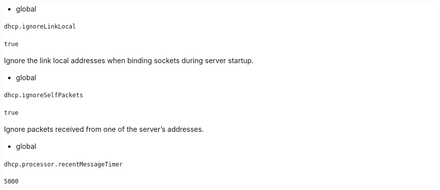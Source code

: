 <td class="tableblock halign-left valign-top"><div><div class="ulist">
<ul>
<li>
<p>global</p>
</li>
</ul>
</div></div></td>
</tr>
<tr>
<td class="tableblock halign-left valign-top"><p class="tableblock"><code>dhcp.ignoreLinkLocal</code></p></td>
<td class="tableblock halign-left valign-top"><p class="tableblock"><code>true</code></p></td>
<td class="tableblock halign-left valign-top"><div><div class="paragraph">
<p>Ignore the link local addresses when binding sockets during server startup.</p>
</div></div></td>
<td class="tableblock halign-left valign-top"><div><div class="ulist">
<ul>
<li>
<p>global</p>
</li>
</ul>
</div></div></td>
</tr>
<tr>
<td class="tableblock halign-left valign-top"><p class="tableblock"><code>dhcp.ignoreSelfPackets</code></p></td>
<td class="tableblock halign-left valign-top"><p class="tableblock"><code>true</code></p></td>
<td class="tableblock halign-left valign-top"><div><div class="paragraph">
<p>Ignore packets received from one of the server&#8217;s addresses.</p>
</div></div></td>
<td class="tableblock halign-left valign-top"><div><div class="ulist">
<ul>
<li>
<p>global</p>
</li>
</ul>
</div></div></td>
</tr>
<tr>
<td class="tableblock halign-left valign-top"><p class="tableblock"><code>dhcp.processor.recentMessageTimer</code></p></td>
<td class="tableblock halign-left valign-top"><p class="tableblock"><code>5000</code></p></td>
<td class="tableblock halign-left valign-top"><div><div class="paragraph">
